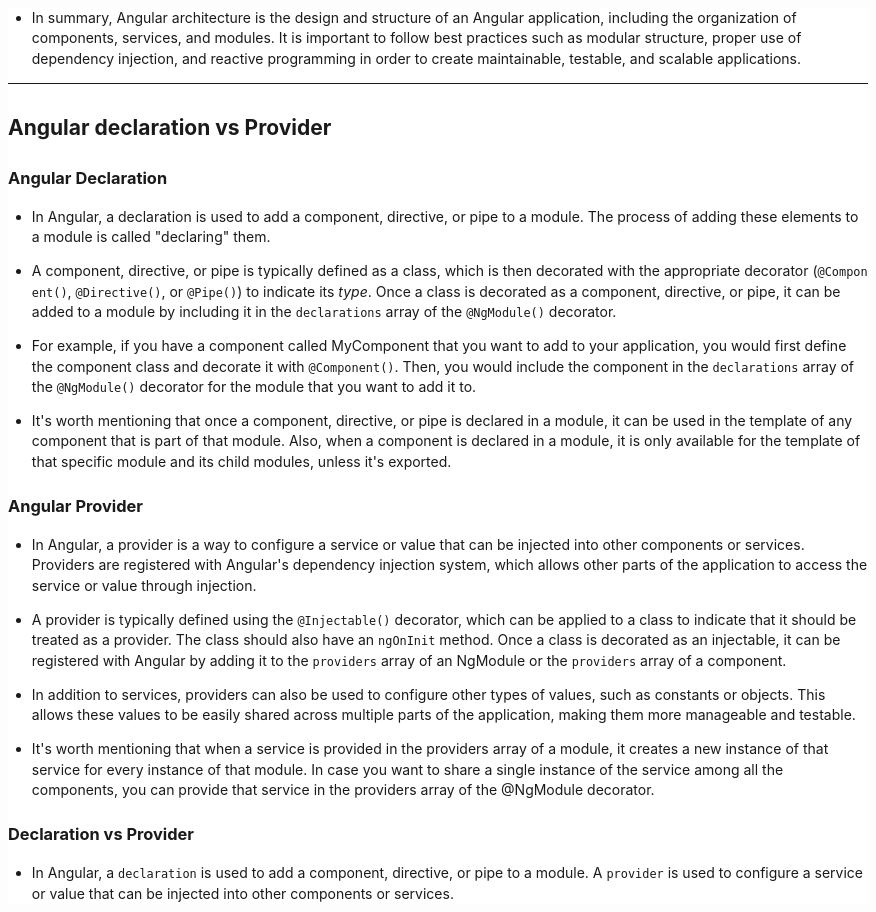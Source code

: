 * In summary, Angular architecture is the design and structure of an Angular application, including the organization of components, services, and modules. It is important to follow best practices such as modular structure, proper use of dependency injection, and reactive programming in order to create maintainable, testable, and scalable applications.

---

## Angular declaration vs Provider

### Angular Declaration

* In Angular, a declaration is used to add a component, directive, or pipe to a module. The process of adding these elements to a module is called "declaring" them.

* A component, directive, or pipe is typically defined as a class, which is then decorated with the appropriate decorator (`@Component()`, `@Directive()`, or `@Pipe()`) to indicate its *type*. Once a class is decorated as a component, directive, or pipe, it can be added to a module by including it in the `declarations` array of the `@NgModule()` decorator.

* For example, if you have a component called MyComponent that you want to add to your application, you would first define the component class and decorate it with `@Component()`. Then, you would include the component in the `declarations` array of the `@NgModule()` decorator for the module that you want to add it to.

* It's worth mentioning that once a component, directive, or pipe is declared in a module, it can be used in the template of any component that is part of that module. Also, when a component is declared in a module, it is only available for the template of that specific module and its child modules, unless it's exported.

### Angular Provider

* In Angular, a provider is a way to configure a service or value that can be injected into other components or services. Providers are registered with Angular's dependency injection system, which allows other parts of the application to access the service or value through injection.

* A provider is typically defined using the `@Injectable()` decorator, which can be applied to a class to indicate that it should be treated as a provider. The class should also have an `ngOnInit` method. Once a class is decorated as an injectable, it can be registered with Angular by adding it to the `providers` array of an NgModule or the `providers` array of a component.

* In addition to services, providers can also be used to configure other types of values, such as constants or objects. This allows these values to be easily shared across multiple parts of the application, making them more manageable and testable.

* It's worth mentioning that when a service is provided in the providers array of a module, it creates a new instance of that service for every instance of that module. In case you want to share a single instance of the service among all the components, you can provide that service in the providers array of the @NgModule decorator.

### Declaration vs Provider

* In Angular, a `declaration` is used to add a component, directive, or pipe to a module. A `provider` is used to configure a service or value that can be injected into other components or services.
